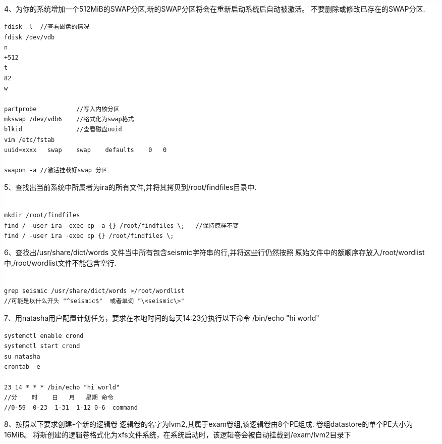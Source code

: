  4、为你的系统增加一个512MiB的SWAP分区,新的SWAP分区将会在重新启动系统后自动被激活。
    不要删除或修改已存在的SWAP分区.

```shell
fdisk -l  //查看磁盘的情况
fdisk /dev/vdb
n
+512
t
82
w

partprobe			//写入内核分区
mkswap /dev/vdb6	//格式化为swap格式
blkid  				//查看磁盘uuid
vim /etc/fstab		
uuid=xxxx	swap 	swap 	defaults 	0 	0

swapon -a //激活挂载好swap 分区
```

5、查找出当前系统中所属者为ira的所有文件,并将其拷贝到/root/findfiles目录中.

```shell

mkdir /root/findfiles
find / -user ira -exec cp -a {}	/root/findfiles \;   //保持原样不变
find / -user ira -exec cp {} /root/findfiles \;

```


6、查找出/usr/share/dict/words 文件当中所有包含seismic字符串的行,并将这些行仍然按照
原始文件中的额顺序存放入/root/wordlist中,/root/wordlist文件不能包含空行.

```shell

grep seismic /usr/share/dict/words >/root/wordlist
//可能是以什么开头 "^seismic$"  或者单词 "\<seismic\>"
```

7、用natasha用户配置计划任务，要求在本地时间的每天14:23分执行以下命令
/bin/echo "hi world"

```shell
systemctl enable crond
systemctl start crond
su natasha
crontab -e 

23 14 * * * /bin/echo "hi world" 
//分    时    日	月   星期 命令
//0-59  0-23  1-31  1-12 0-6  command
```

8、按照以下要求创建-个新的逻辑卷
逻辑卷的名字为lvm2,其属于exam卷组,该逻辑卷由8个PE组成.
卷组datastore的单个PE大小为16MiB。
将新创建的逻辑卷格式化为xfs文件系统，在系统启动时，该逻辑卷会被自动挂载到/exam/lvm2目录下
